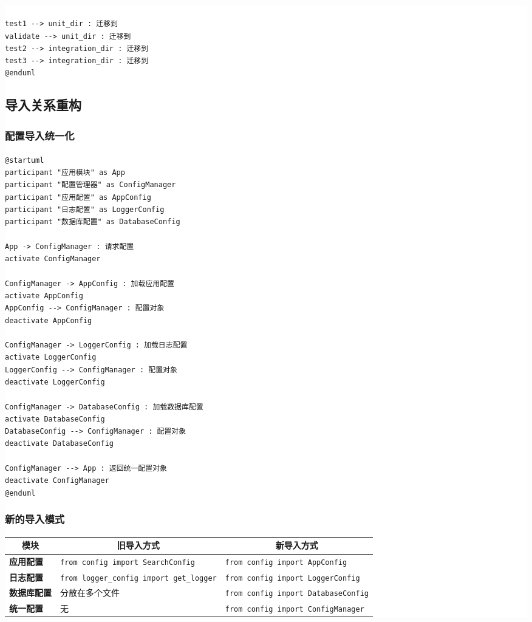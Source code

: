 ```plantuml

test1 --> unit_dir : 迁移到
validate --> unit_dir : 迁移到
test2 --> integration_dir : 迁移到
test3 --> integration_dir : 迁移到
@enduml
```

## 导入关系重构

### 配置导入统一化

```plantuml
@startuml
participant "应用模块" as App
participant "配置管理器" as ConfigManager
participant "应用配置" as AppConfig
participant "日志配置" as LoggerConfig
participant "数据库配置" as DatabaseConfig

App -> ConfigManager : 请求配置
activate ConfigManager

ConfigManager -> AppConfig : 加载应用配置
activate AppConfig
AppConfig --> ConfigManager : 配置对象
deactivate AppConfig

ConfigManager -> LoggerConfig : 加载日志配置
activate LoggerConfig
LoggerConfig --> ConfigManager : 配置对象
deactivate LoggerConfig

ConfigManager -> DatabaseConfig : 加载数据库配置
activate DatabaseConfig
DatabaseConfig --> ConfigManager : 配置对象
deactivate DatabaseConfig

ConfigManager --> App : 返回统一配置对象
deactivate ConfigManager
@enduml
```

### 新的导入模式

| 模块 | 旧导入方式 | 新导入方式 |
|------|-----------|-----------|
| **应用配置** | `from config import SearchConfig` | `from config import AppConfig` |
| **日志配置** | `from logger_config import get_logger` | `from config import LoggerConfig` |
| **数据库配置** | 分散在多个文件 | `from config import DatabaseConfig` |
| **统一配置** | 无 | `from config import ConfigManager` |
